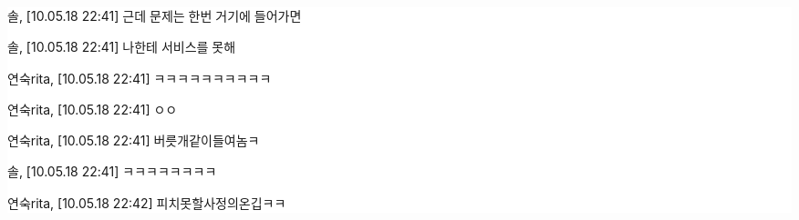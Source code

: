 솔, [10.05.18 22:41]
근데 문제는 한번 거기에 들어가면

솔, [10.05.18 22:41]
나한테 서비스를 못해

연숙rita, [10.05.18 22:41]
ㅋㅋㅋㅋㅋㅋㅋㅋㅋㅋ

연숙rita, [10.05.18 22:41]
ㅇㅇ

연숙rita, [10.05.18 22:41]
버릇개같이들여놈ㅋ

솔, [10.05.18 22:41]
ㅋㅋㅋㅋㅋㅋㅋㅋ

연숙rita, [10.05.18 22:42]
피치못할사정의온깁ㅋㅋ
